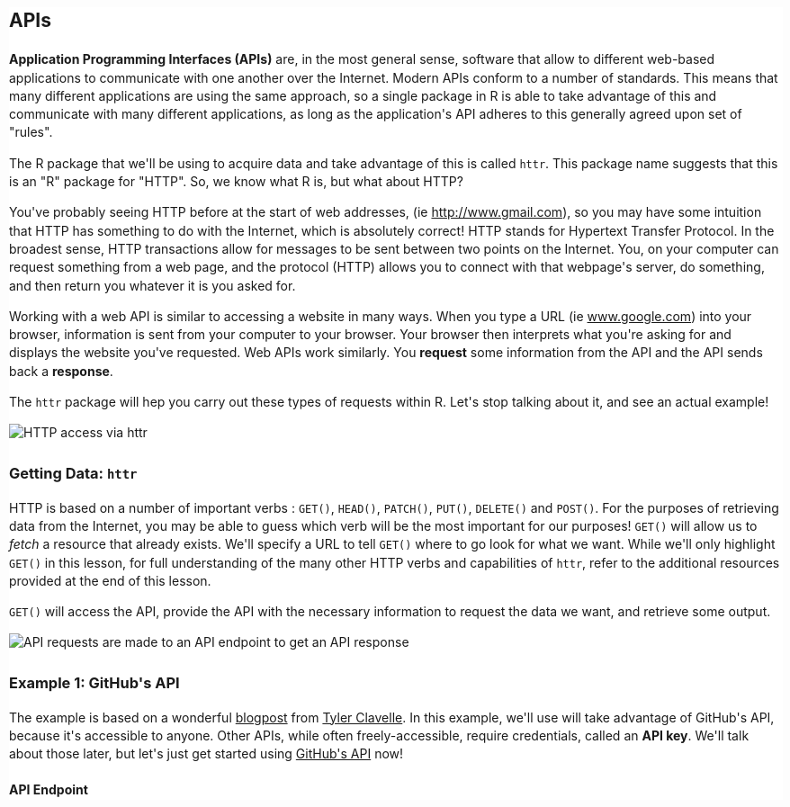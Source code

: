 ## APIs

**Application Programming Interfaces (APIs)** are, in the most general sense, software that allow to different web-based applications to communicate with one another over the Internet. Modern APIs conform to a number of standards. This means that many different applications are using the same approach, so a single package in R is able to take advantage of this and communicate with many different applications, as long as the application's API adheres to this generally agreed upon set of "rules". 

The R package that we'll be using to acquire data and take advantage of this is called `httr`. This package name suggests that this is an "R" package for "HTTP". So, we know what R is, but what about HTTP? 

You've probably seeing HTTP before at the start of web addresses, (ie http://www.gmail.com), so you may have some intuition that HTTP has something to do with the Internet, which is absolutely correct! HTTP stands for Hypertext Transfer Protocol. In the broadest sense, HTTP transactions allow for messages to be sent between two points on the Internet. You, on your computer can request something from a web page, and the protocol (HTTP) allows you to connect with that webpage's server, do something, and then return you whatever it is you asked for. 

Working with a web API is similar to accessing a website in many ways. When you type a URL (ie www.google.com) into your browser, information is sent from your computer to your browser. Your browser then interprets what you're asking for and displays the website you've requested. Web APIs work similarly. You **request** some information from the API and the API sends back a **response**.

The `httr` package will hep you carry out these types of requests within R. Let's stop talking about it, and see an actual example!

![HTTP access via `httr`](https://docs.google.com/presentation/d/1oK-vBO2kVl9VlzsZTwd61pqURcdKfRulmrOoxYkjlLg/export/png?id=1oK-vBO2kVl9VlzsZTwd61pqURcdKfRulmrOoxYkjlLg&pageid=g3d5b27bb5d_0_69)

### Getting Data: `httr`

HTTP is based on a number of important verbs : `GET()`, `HEAD()`, `PATCH()`, `PUT()`, `DELETE()` and `POST()`. For the purposes of retrieving data from the Internet, you may be able to guess which verb will be the most important for our purposes! `GET()` will allow us to *fetch* a resource that already exists. We'll specify a URL to tell `GET()` where to go look for what we want. While we'll only highlight `GET()` in this lesson, for full understanding of the many other HTTP verbs and capabilities of `httr`, refer to the additional resources provided at the end of this lesson. 

`GET()` will access the API, provide the API with the necessary information to request the data we want, and retrieve some output. 

![API requests are made to an API endpoint to get an API response](https://docs.google.com/presentation/d/1oK-vBO2kVl9VlzsZTwd61pqURcdKfRulmrOoxYkjlLg/export/png?id=1oK-vBO2kVl9VlzsZTwd61pqURcdKfRulmrOoxYkjlLg&pageid=g3d5b27bb5d_0_90)

### Example 1: GitHub's API

The example is based on a wonderful [blogpost](https://www.tylerclavelle.com/code/2017/randapis/) from [Tyler Clavelle](https://www.tylerclavelle.com/about/). In this example, we'll use will take advantage of GitHub's API, because it's accessible to anyone. Other APIs, while often freely-accessible, require credentials, called an **API key**. We'll talk about those later, but let's just get started using [GitHub's API](https://developer.github.com/v3/) now!

#### API Endpoint
